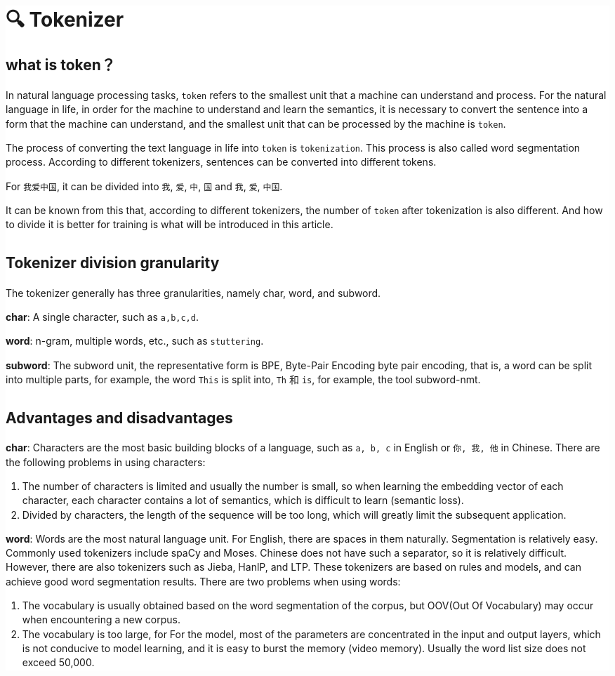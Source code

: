 # 🔍 Tokenizer

## what is token？

In natural language processing tasks, ```token``` refers to the smallest unit that a machine can understand and process. For the natural language in life, in order for the machine to understand and learn the semantics, it is necessary to convert the sentence into a form that the machine can understand, and the smallest unit that can be processed by the machine is ```token```.

The process of converting the text language in life into ```token``` is ```tokenization```. This process is also called word segmentation process. According to different tokenizers, sentences can be converted into different tokens.

For ```我爱中国```, it can be divided into ```我```, ```爱```, ```中```, ```国``` and ```我```, ```爱```, ```中国```.

It can be known from this that, according to different tokenizers, the number of ```token``` after tokenization is also different. And how to divide it is better for training is what will be introduced in this article.

## Tokenizer division granularity

The tokenizer generally has three granularities, namely char, word, and subword.

**char**: A single character, such as ```a,b,c,d```.

**word**: n-gram, multiple words, etc., such as ```stuttering```.

**subword**: The subword unit, the representative form is BPE, Byte-Pair Encoding byte pair encoding, that is, a word can be split into multiple parts, for example, the word ```This``` is split into, ```Th``` 和 ```is```, for example, the tool subword-nmt.

## Advantages and disadvantages

**char**: Characters are the most basic building blocks of a language, such as ```a, b, c``` in English or ```你, 我, 他``` in Chinese. There are the following problems in using characters:

1. The number of characters is limited and usually the number is small, so when learning the embedding vector of each character, each character contains a lot of semantics, which is difficult to learn (semantic loss).
2. Divided by characters, the length of the sequence will be too long, which will greatly limit the subsequent application.

**word**: Words are the most natural language unit. For English, there are spaces in them naturally. Segmentation is relatively easy. Commonly used tokenizers include spaCy and Moses. Chinese does not have such a separator, so it is relatively difficult. However, there are also tokenizers such as Jieba, HanlP, and LTP. These tokenizers are based on rules and models, and can achieve good word segmentation results. There are two problems when using words:

1. The vocabulary is usually obtained based on the word segmentation of the corpus, but OOV(Out Of Vocabulary) may occur when encountering a new corpus.
2. The vocabulary is too large, for For the model, most of the parameters are concentrated in the input and output layers, which is not conducive to model learning, and it is easy to burst the memory (video memory). Usually the word list size does not exceed 50,000.
